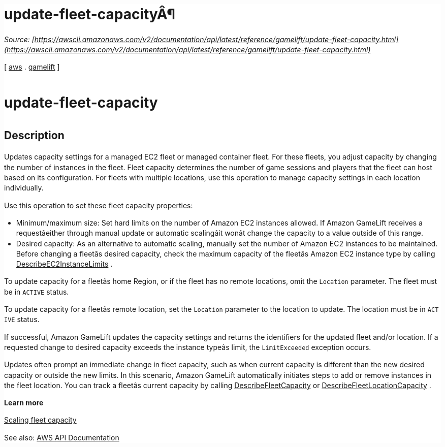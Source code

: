 # update-fleet-capacityÂ¶

*Source: [https://awscli.amazonaws.com/v2/documentation/api/latest/reference/gamelift/update-fleet-capacity.html](https://awscli.amazonaws.com/v2/documentation/api/latest/reference/gamelift/update-fleet-capacity.html)*

[ [aws](https://awscli.amazonaws.com/v2/documentation/api/latest/reference/index.html#cli-aws) . [gamelift](https://awscli.amazonaws.com/v2/documentation/api/latest/reference/gamelift/index.html#cli-aws-gamelift) ]

# update-fleet-capacity

## Description

Updates capacity settings for a managed EC2 fleet or managed container fleet. For these fleets, you adjust capacity by changing the number of instances in the fleet. Fleet capacity determines the number of game sessions and players that the fleet can host based on its configuration. For fleets with multiple locations, use this operation to manage capacity settings in each location individually.

Use this operation to set these fleet capacity properties:

- Minimum/maximum size: Set hard limits on the number of Amazon EC2 instances allowed. If Amazon GameLift receives a requestâeither through manual update or automatic scalingâit wonât change the capacity to a value outside of this range.
- Desired capacity: As an alternative to automatic scaling, manually set the number of Amazon EC2 instances to be maintained. Before changing a fleetâs desired capacity, check the maximum capacity of the fleetâs Amazon EC2 instance type by calling [DescribeEC2InstanceLimits](https://docs.aws.amazon.com/gamelift/latest/apireference/API_DescribeEC2InstanceLimits.html) .

To update capacity for a fleetâs home Region, or if the fleet has no remote locations, omit the `Location` parameter. The fleet must be in `ACTIVE` status.

To update capacity for a fleetâs remote location, set the `Location` parameter to the location to update. The location must be in `ACTIVE` status.

If successful, Amazon GameLift updates the capacity settings and returns the identifiers for the updated fleet and/or location. If a requested change to desired capacity exceeds the instance typeâs limit, the `LimitExceeded` exception occurs.

Updates often prompt an immediate change in fleet capacity, such as when current capacity is different than the new desired capacity or outside the new limits. In this scenario, Amazon GameLift automatically initiates steps to add or remove instances in the fleet location. You can track a fleetâs current capacity by calling [DescribeFleetCapacity](https://docs.aws.amazon.com/gamelift/latest/apireference/API_DescribeFleetCapacity.html) or [DescribeFleetLocationCapacity](https://docs.aws.amazon.com/gamelift/latest/apireference/API_DescribeFleetLocationCapacity.html) .

**Learn more**

[Scaling fleet capacity](https://docs.aws.amazon.com/gamelift/latest/developerguide/fleets-manage-capacity.html)

See also: [AWS API Documentation](https://docs.aws.amazon.com/goto/WebAPI/gamelift-2015-10-01/UpdateFleetCapacity)
